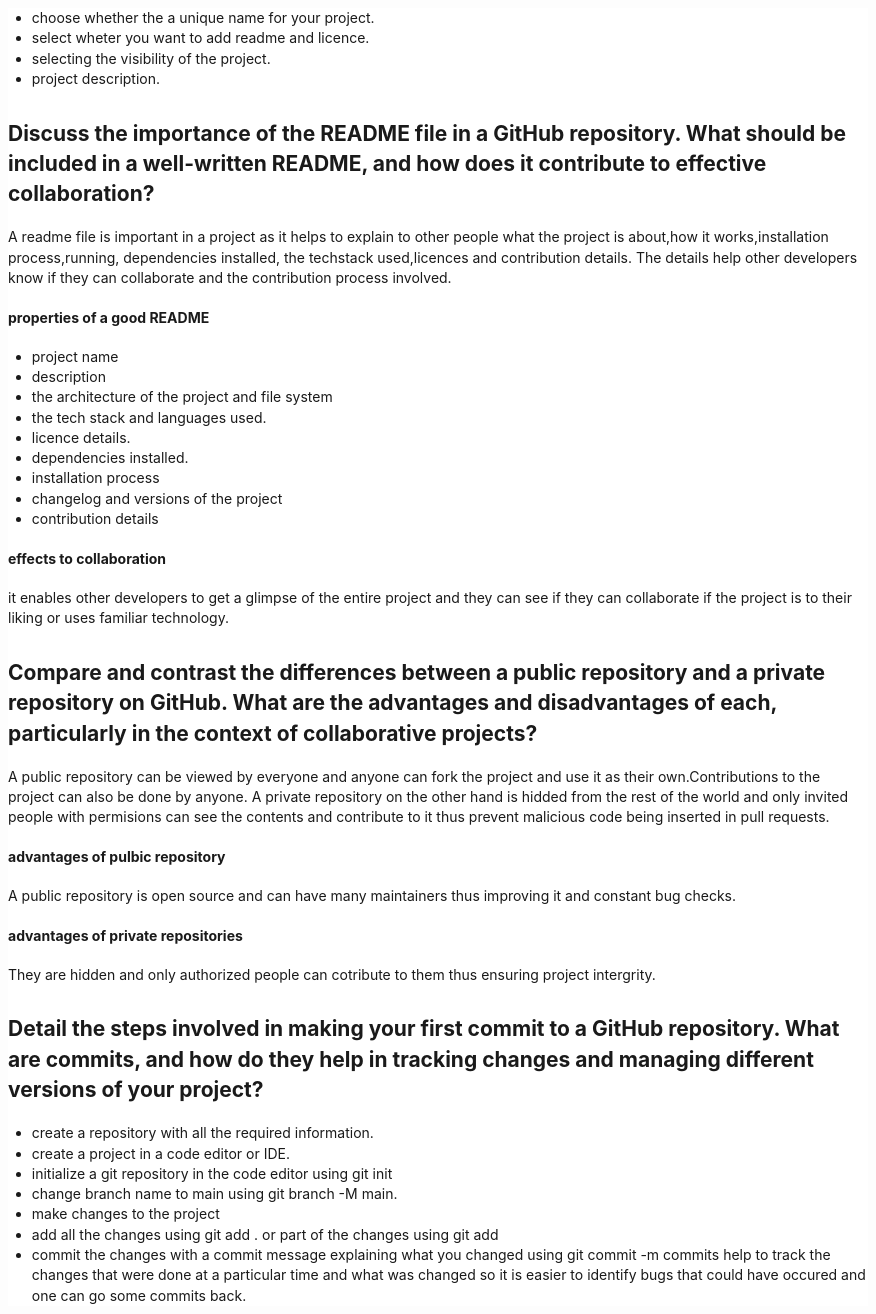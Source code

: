 * choose whether the a unique name for your project.
* select wheter you want to add readme and licence.
* selecting the visibility of the project.
* project description.
  
## Discuss the importance of the README file in a GitHub repository. What should be included in a well-written README, and how does it contribute to effective collaboration?
A readme file is important in a project as it helps to explain to other people what the project is about,how it works,installation process,running, dependencies installed, the techstack used,licences and contribution details.
The details help other developers know if they can collaborate and the contribution process involved.
#### properties of a good README
* project name
* description
* the architecture of the project and file system
* the tech stack and languages used.
* licence details.
* dependencies installed.
* installation process
* changelog and versions of the project
* contribution details

#### effects to collaboration
it enables other developers to get a glimpse of the entire project and they can see if they can collaborate if the project is to their liking or uses familiar technology.

## Compare and contrast the differences between a public repository and a private repository on GitHub. What are the advantages and disadvantages of each, particularly in the context of collaborative projects?
A public repository can be viewed by everyone and anyone can fork the project and use it as their own.Contributions to the project can also be done by anyone. A private repository on the other hand is hidded from the rest of the world and only invited people with permisions can see the contents and contribute to it thus prevent malicious code being inserted in pull requests.
#### advantages of pulbic repository
A public repository is open source and can have many maintainers thus improving it and constant bug checks.
#### advantages of private repositories
They are hidden and only authorized people can cotribute to them thus ensuring project intergrity.

## Detail the steps involved in making your first commit to a GitHub repository. What are commits, and how do they help in tracking changes and managing different versions of your project?
* create a repository with all the required information.
* create a project in a code editor or IDE.
* initialize a git repository in the code editor using git init
* change branch name to main using git branch -M main.
* make changes to the project
* add all the changes using git add . or part of the changes using git add <name>
* commit the changes with a commit message explaining what you changed using git commit -m <message>
commits help to track the changes that were done at a particular time and what was changed so it is easier to identify bugs that could have occured and one can go some commits back.
